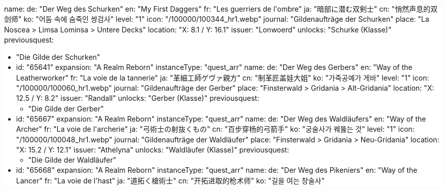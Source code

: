    name:
     de: "Der Weg des Schurken"
     en: "My First Daggers"
     fr: "Les guerriers de l'ombre"
     ja: "暗部に潜む双剣士"
     cn: "悄然声息的双剑师"
     ko: "어둠 속에 숨죽인 쌍검사"
   level: "1"
   icon: "/100000/100344_hr1.webp"
   journal: "Gildenaufträge der Schurken"
   place: "La Noscea > Limsa Lominsa > Untere Decks"
   location: "X: 8.1 / Y: 16.1"
   issuer: "Lonwoerd"
   unlocks: "Schurke (Klasse)"
   previousquest:
   - "Die Gilde der Schurken"
 - id: "65641"
   expansion: "A Realm Reborn"
   instanceType: "quest_arr"
   name:
     de: "Der Weg des Gerbers"
     en: "Way of the Leatherworker"
     fr: "La voie de la tannerie"
     ja: "革細工師ゲヴァ親方"
     cn: "制革匠盖娃大姐"
     ko: "가죽공예가 게바"
   level: "1"
   icon: "/100000/100060_hr1.webp"
   journal: "Gildenaufträge der Gerber"
   place: "Finsterwald > Gridania > Alt-Gridania"
   location: "X: 12.5 / Y: 8.2"
   issuer: "Randall"
   unlocks: "Gerber (Klasse)"
   previousquest:
   - "Die Gilde der Gerber"
 - id: "65667"
   expansion: "A Realm Reborn"
   instanceType: "quest_arr"
   name:
     de: "Der Weg des Waldläufers"
     en: "Way of the Archer"
     fr: "La voie de l'archerie"
     ja: "弓術士の射抜くもの"
     cn: "百步穿杨的弓箭手"
     ko: "궁술사가 꿰뚫는 것"
   level: "1"
   icon: "/100000/100048_hr1.webp"
   journal: "Gildenaufträge der Waldläufer"
   place: "Finsterwald > Gridania > Neu-Gridania"
   location: "X: 15.2 / Y: 12.1"
   issuer: "Athelyna"
   unlocks: "Waldläufer (Klasse)"
   previousquest:
   - "Die Gilde der Waldläufer"
 - id: "65668"
   expansion: "A Realm Reborn"
   instanceType: "quest_arr"
   name:
     de: "Der Weg des Pikeniers"
     en: "Way of the Lancer"
     fr: "La voie de l'hast"
     ja: "道拓く槍術士"
     cn: "开拓进取的枪术师"
     ko: "길을 여는 창술사"